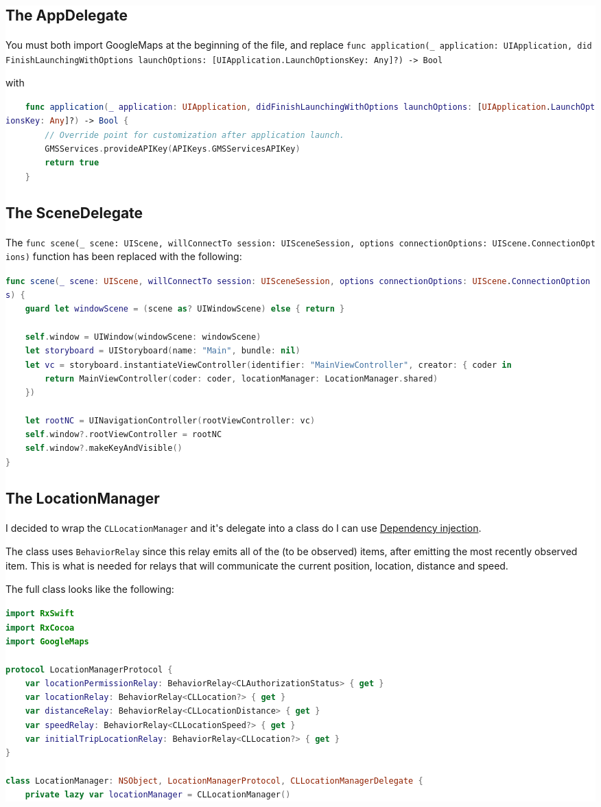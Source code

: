 
## The AppDelegate

You must both import GoogleMaps at the beginning of the file, and replace `func application(_ application: UIApplication, didFinishLaunchingWithOptions launchOptions: [UIApplication.LaunchOptionsKey: Any]?) -> Bool`

with 

```swift
    func application(_ application: UIApplication, didFinishLaunchingWithOptions launchOptions: [UIApplication.LaunchOptionsKey: Any]?) -> Bool {
        // Override point for customization after application launch.
        GMSServices.provideAPIKey(APIKeys.GMSServicesAPIKey)
        return true
    }
```

## The SceneDelegate
The `func scene(_ scene: UIScene, willConnectTo session: UISceneSession, options connectionOptions: UIScene.ConnectionOptions)` function has been replaced with the following:

```swift
func scene(_ scene: UIScene, willConnectTo session: UISceneSession, options connectionOptions: UIScene.ConnectionOptions) {
    guard let windowScene = (scene as? UIWindowScene) else { return }
    
    self.window = UIWindow(windowScene: windowScene)
    let storyboard = UIStoryboard(name: "Main", bundle: nil)
    let vc = storyboard.instantiateViewController(identifier: "MainViewController", creator: { coder in
        return MainViewController(coder: coder, locationManager: LocationManager.shared)
    })
    
    let rootNC = UINavigationController(rootViewController: vc)
    self.window?.rootViewController = rootNC
    self.window?.makeKeyAndVisible()        
}
```

## The LocationManager
I decided to wrap the `CLLocationManager` and it's delegate into a class do I can use [Dependency injection](https://medium.com/@stevenpcurtis.sc/learning-dependency-injection-using-swift-c94183742187).

The class uses `BehaviorRelay` since this relay emits all of the (to be observed) items, after emitting the most recently observed item. This is what is needed for relays that will communicate the current position, location, distance and speed.

The full class looks like the following:

```swift
import RxSwift
import RxCocoa
import GoogleMaps

protocol LocationManagerProtocol {
    var locationPermissionRelay: BehaviorRelay<CLAuthorizationStatus> { get }
    var locationRelay: BehaviorRelay<CLLocation?> { get }
    var distanceRelay: BehaviorRelay<CLLocationDistance> { get }
    var speedRelay: BehaviorRelay<CLLocationSpeed?> { get }
    var initialTripLocationRelay: BehaviorRelay<CLLocation?> { get }
}

class LocationManager: NSObject, LocationManagerProtocol, CLLocationManagerDelegate {
    private lazy var locationManager = CLLocationManager()
```